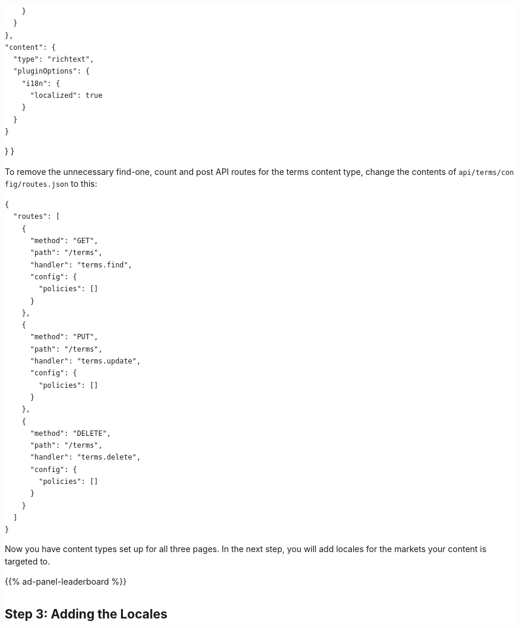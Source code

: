         }
      }
    },
    "content": {
      "type": "richtext",
      "pluginOptions": {
        "i18n": {
          "localized": true
        }
      }
    }
  }
}</code></pre>

To remove the unnecessary find-one, count and post API routes for the terms content type, change the contents of `api/terms/config/routes.json` to this:

<pre><code class="language-javascript">{
  "routes": [
    {
      "method": "GET",
      "path": "/terms",
      "handler": "terms.find",
      "config": {
        "policies": []
      }
    },
    {
      "method": "PUT",
      "path": "/terms",
      "handler": "terms.update",
      "config": {
        "policies": []
      }
    },
    {
      "method": "DELETE",
      "path": "/terms",
      "handler": "terms.delete",
      "config": {
        "policies": []
      }
    }
  ]
}</code></pre>

Now you have content types set up for all three pages. In the next step, you will add locales for the markets your content is targeted to. 

{{% ad-panel-leaderboard %}}

## Step 3: Adding the Locales
